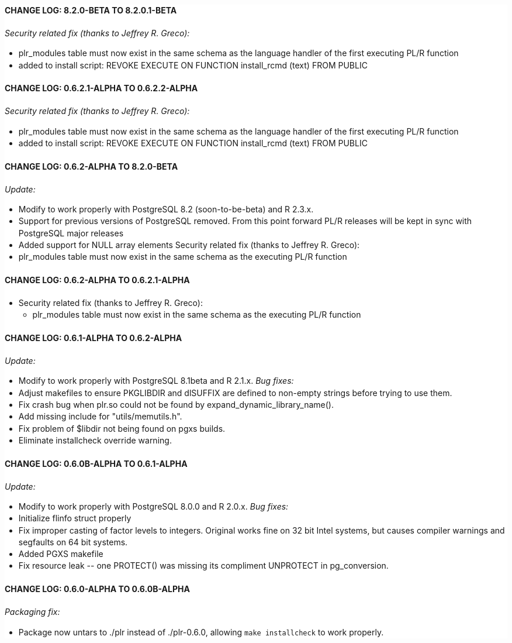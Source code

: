 #### CHANGE LOG: 8.2.0-BETA TO 8.2.0.1-BETA
*Security related fix (thanks to Jeffrey R. Greco):*
- plr_modules table must now exist in the same schema as the language handler of the first executing PL/R function
- added to install script: REVOKE EXECUTE ON FUNCTION install_rcmd (text) FROM PUBLIC

#### CHANGE LOG: 0.6.2.1-ALPHA TO 0.6.2.2-ALPHA
*Security related fix (thanks to Jeffrey R. Greco):*
- plr_modules table must now exist in the same schema as the language handler of the first executing PL/R function
- added to install script: REVOKE EXECUTE ON FUNCTION install_rcmd (text) FROM PUBLIC

#### CHANGE LOG: 0.6.2-ALPHA TO 8.2.0-BETA
*Update:*
- Modify to work properly with PostgreSQL 8.2 (soon-to-be-beta) and R 2.3.x.
- Support for previous versions of PostgreSQL removed. From this point forward PL/R releases will be kept in sync with PostgreSQL major releases
- Added support for NULL array elements
Security related fix (thanks to Jeffrey R. Greco):
- plr_modules table must now exist in the same schema as the executing PL/R function

#### CHANGE LOG: 0.6.2-ALPHA TO 0.6.2.1-ALPHA
- Security related fix (thanks to Jeffrey R. Greco):
  - plr_modules table must now exist in the same schema as the executing PL/R function

#### CHANGE LOG: 0.6.1-ALPHA TO 0.6.2-ALPHA
*Update:*
- Modify to work properly with PostgreSQL 8.1beta and R 2.1.x.
*Bug fixes:*
- Adjust makefiles to ensure PKGLIBDIR and dlSUFFIX are defined to non-empty strings before trying to use them.
- Fix crash bug when plr.so could not be found by expand_dynamic_library_name().
- Add missing include for "utils/memutils.h".
- Fix problem of $libdir not being found on pgxs builds.
- Eliminate installcheck override warning.

#### CHANGE LOG: 0.6.0B-ALPHA TO 0.6.1-ALPHA
*Update:*
- Modify to work properly with PostgreSQL 8.0.0 and R 2.0.x.
*Bug fixes:*
- Initialize flinfo struct properly
- Fix improper casting of factor levels to integers. Original works fine on 32 bit Intel systems, but causes compiler warnings and segfaults on 64 bit systems.
- Added PGXS makefile
- Fix resource leak -- one PROTECT() was missing its compliment UNPROTECT in pg_conversion.

#### CHANGE LOG: 0.6.0-ALPHA TO 0.6.0B-ALPHA
*Packaging fix:*
- Package now untars to ./plr instead of ./plr-0.6.0, allowing `make installcheck` to work properly.

